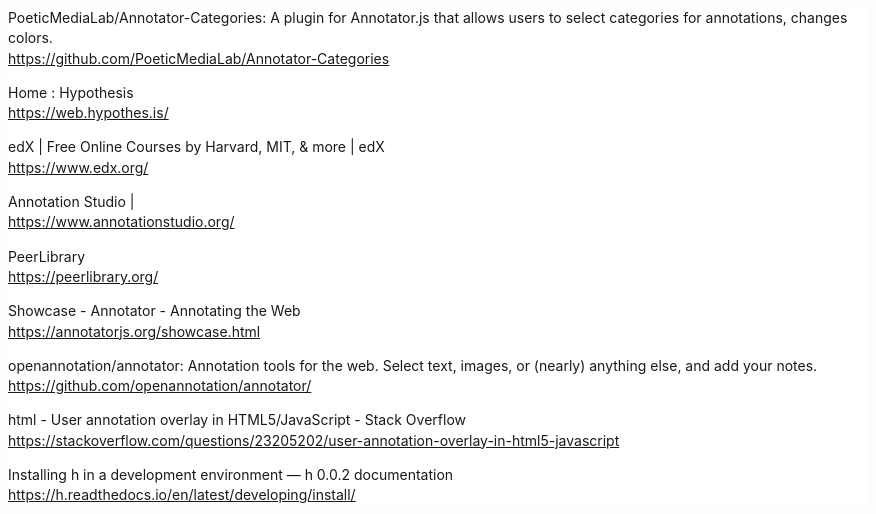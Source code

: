 PoeticMediaLab/Annotator-Categories: A plugin for Annotator.js that allows users to select categories for annotations, changes colors.  
https://github.com/PoeticMediaLab/Annotator-Categories

Home : Hypothesis  
https://web.hypothes.is/

edX | Free Online Courses by Harvard, MIT, & more | edX  
https://www.edx.org/

Annotation Studio |  
https://www.annotationstudio.org/

PeerLibrary  
https://peerlibrary.org/

Showcase - Annotator - Annotating the Web  
https://annotatorjs.org/showcase.html

openannotation/annotator: Annotation tools for the web. Select text, images, or (nearly) anything else, and add your notes.  
https://github.com/openannotation/annotator/

html - User annotation overlay in HTML5/JavaScript - Stack Overflow  
https://stackoverflow.com/questions/23205202/user-annotation-overlay-in-html5-javascript

Installing h in a development environment — h 0.0.2 documentation  
https://h.readthedocs.io/en/latest/developing/install/
